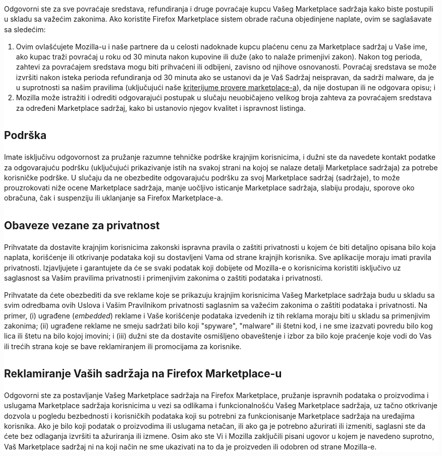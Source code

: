 Odgovorni ste za sve povraćaje sredstava, refundiranja i druge povraćaje kupcu Vašeg Marketplace sadržaja kako biste postupili u skladu sa važećim zakonima. Ako koristite Firefox Marketplace sistem obrade računa objedinjene naplate, ovim se saglašavate sa sledećim:

1. Ovim ovlašćujete Mozilla-u i naše partnere da u celosti nadoknade kupcu plaćenu cenu za Marketplace sadržaj u Vaše ime, ako kupac traži povraćaj u roku od 30 minuta nakon kupovine ili duže (ako to nalaže primenjivi zakon). Nakon tog perioda, zahtevi za povraćajem sredstava mogu biti prihvaćeni ili odbijeni, zavisno od njihove osnovanosti. Povraćaj sredstava se može izvršiti nakon isteka perioda refundiranja od 30 minuta ako se ustanovi da je Vaš Sadržaj neispravan, da sadrži malware, da je u suprotnosti sa našim pravilima (uključujući naše [kriterijume provere marketplace-a](https://developer.mozilla.org/docs/Apps/Marketplace_review_criteria)), da nije dostupan ili ne odgovara opisu; i
2. Mozilla može istražiti i odrediti odgovarajući postupak u slučaju neuobičajeno velikog broja zahteva za povraćajem sredstava za određeni Marketplace sadržaj, kako bi ustanovio njegov kvalitet i ispravnost listinga.

## Podrška

Imate isključivu odgovornost za pružanje razumne tehničke podrške krajnjim korisnicima, i dužni ste da navedete kontakt podatke za odgovarajuću podršku (uključujući prikazivanje istih na svakoj strani na kojoj se nalaze detalji Marketplace sadržaja) za potrebe korisničke podrške. U slučaju da ne obezbedite odgovarajuću podršku za svoj Marketplace sadržaj (sadržaje), to može prouzrokovati niže ocene Marketplace sadržaja, manje uočljivo isticanje Marketplace sadržaja, slabiju prodaju, sporove oko obračuna, čak i suspenziju ili uklanjanje sa Firefox Marketplace-a.


## Obaveze vezane za privatnost

Prihvatate da dostavite krajnjim korisnicima zakonski ispravna pravila o zaštiti privatnosti u kojem će biti detaljno opisana bilo koja naplata, korišćenje ili otkrivanje podataka koji su dostavljeni Vama od strane krajnjih korisnika. Sve aplikacije moraju imati pravila privatnosti. Izjavljujete i garantujete da će se svaki podatak koji dobijete od Mozilla-e o korisnicima koristiti isključivo uz saglasnost sa Vašim pravilima privatnosti i primenjivim zakonima o zaštiti podataka i privatnosti.

Prihvatate da ćete obezbediti da sve reklame koje se prikazuju krajnjim korisnicima Vašeg Marketplace sadržaja budu u skladu sa svim odredbama ovih Uslova i Vašim Pravilnikom privatnosti saglasnim sa važećim zakonima o zaštiti podataka i privatnosti. Na primer, (i) ugrađene (*embedded*) reklame i Vaše korišćenje podataka izvedenih iz tih reklama moraju biti u skladu sa primenjivim zakonima; (ii) ugrađene reklame ne smeju sadržati bilo koji "spyware", "malware" ili štetni kod, i ne sme izazvati povredu bilo kog lica ili štetu na bilo kojoj imovini; i (iii) dužni ste da dostavite osmišljeno obaveštenje i izbor za bilo koje praćenje koje vodi do Vas ili trećih strana koje se bave reklamiranjem ili promocijama za korisnike.


## Reklamiranje Vaših sadržaja na Firefox Marketplace-u

Odgovorni ste za postavljanje Vašeg Marketplace sadržaja na Firefox Marketplace, pružanje ispravnih podataka o proizvodima i uslugama Marketplace sadržaja korisnicima u vezi sa odlikama i funkcionalnošću Vašeg Marketplace sadržaja, uz tačno otkrivanje dozvola u pogledu bezbednosti i korisničkih podataka koji su potrebni za funkcionisanje Marketplace sadržaja na uređajima korisnika. Ako je bilo koji podatak o proizvodima ili uslugama netačan, ili ako ga je potrebno ažurirati ili izmeniti, saglasni ste da ćete bez odlaganja izvršiti ta ažuriranja ili izmene. Osim ako ste Vi i Mozilla zaključili pisani ugovor u kojem je navedeno suprotno, Vaš Marketplace sadržaj ni na koji način ne sme ukazivati na to da je proizveden ili odobren od strane Mozilla-e.

